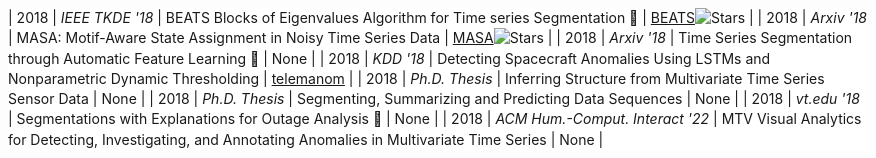 | 2018 | *IEEE TKDE '18*                 | BEATS Blocks of Eigenvalues Algorithm for Time series Segmentation 🌟 | [BEATS](https://github.com/auroragonzalez/BEATS)![Stars](https://img.shields.io/github/stars/baoyujing/NET3) |
| 2018 | *Arxiv '18*                     | MASA: Motif-Aware State Assignment in Noisy Time Series Data | [MASA](https://github.com/snap-stanford/masa?utm_source=catalyzex.com)![Stars](https://img.shields.io/github/stars/snap-stanford/masa?utm_source=catalyzex.com) |
| 2018 | *Arxiv '18*                     | Time Series Segmentation through Automatic Feature Learning 🌟 | None                                                         |
| 2018 | *KDD '18*                       | Detecting Spacecraft Anomalies Using LSTMs and Nonparametric Dynamic Thresholding | [telemanom](https://github.com/khundman/telemanom)           |
| 2018 | *Ph.D. Thesis*                  | Inferring Structure from Multivariate Time Series Sensor Data | None                                                         |
| 2018 | *Ph.D. Thesis*                  | Segmenting, Summarizing and Predicting Data Sequences        | None                                                         |
| 2018 | *vt.edu '18*                    | Segmentations with Explanations for Outage Analysis 🌟        | None                                                         |
| 2018 | *ACM Hum.-Comput. Interact '22* | MTV Visual Analytics for Detecting, Investigating, and Annotating Anomalies in Multivariate Time Series | None                                                         |
